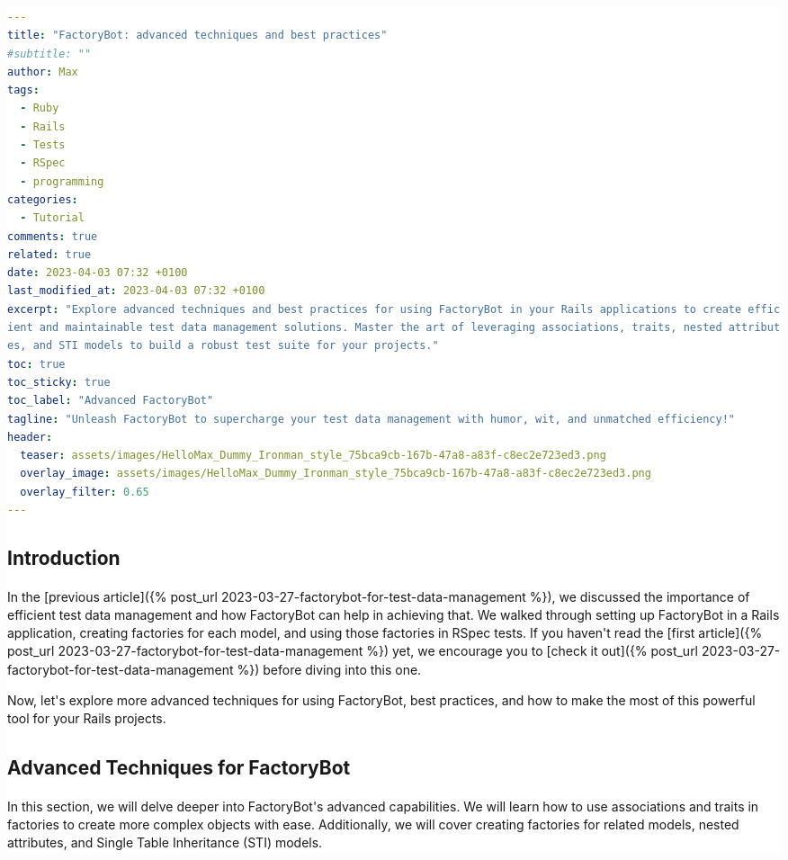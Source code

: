```yaml
---
title: "FactoryBot: advanced techniques and best practices"
#subtitle: ""
author: Max
tags:
  - Ruby
  - Rails
  - Tests
  - RSpec
  - programming
categories:
  - Tutorial
comments: true
related: true
date: 2023-04-03 07:32 +0100
last_modified_at: 2023-04-03 07:32 +0100
excerpt: "Explore advanced techniques and best practices for using FactoryBot in your Rails applications to create efficient and maintainable test data management solutions. Master the art of leveraging associations, traits, nested attributes, and STI models to build a robust test suite for your projects."
toc: true
toc_sticky: true
toc_label: "Advanced FactoryBot"
tagline: "Unleash FactoryBot to supercharge your test data management with humor, wit, and unmatched efficiency!"
header:
  teaser: assets/images/HelloMax_Dummy_Ironman_style_75bca9cb-167b-47a8-a83f-c8ec2e723ed3.png
  overlay_image: assets/images/HelloMax_Dummy_Ironman_style_75bca9cb-167b-47a8-a83f-c8ec2e723ed3.png
  overlay_filter: 0.65
---
```

## Introduction
In the [previous article]({% post_url 2023-03-27-factorybot-for-test-data-management %}), we discussed the importance of efficient test data management and how FactoryBot can help in achieving that. We walked through setting up FactoryBot in a Rails application, creating factories for each model, and using those factories in RSpec tests. If you haven't read the [first article]({% post_url 2023-03-27-factorybot-for-test-data-management %}) yet, we encourage you to [check it out]({% post_url 2023-03-27-factorybot-for-test-data-management %}) before diving into this one.

Now, let's explore more advanced techniques for using FactoryBot, best practices, and how to make the most of this powerful tool for your Rails projects.

## Advanced Techniques for FactoryBot
In this section, we will delve deeper into FactoryBot's advanced capabilities. We will learn how to use associations and traits in factories to create more complex objects with ease. Additionally, we will cover creating factories for related models, nested attributes, and Single Table Inheritance (STI) models.
